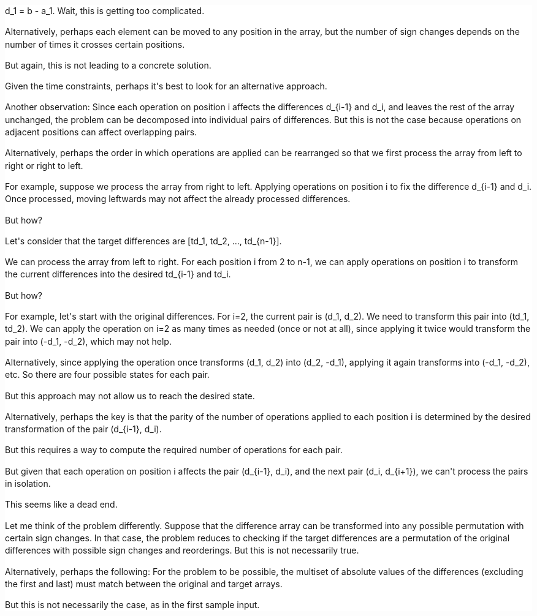 d_1 = b - a_1. Wait, this is getting too complicated.

Alternatively, perhaps each element can be moved to any position in the array, but the number of sign changes depends on the number of times it crosses certain positions.

But again, this is not leading to a concrete solution.

Given the time constraints, perhaps it's best to look for an alternative approach. 

Another observation: Since each operation on position i affects the differences d_{i-1} and d_i, and leaves the rest of the array unchanged, the problem can be decomposed into individual pairs of differences. But this is not the case because operations on adjacent positions can affect overlapping pairs.

Alternatively, perhaps the order in which operations are applied can be rearranged so that we first process the array from left to right or right to left. 

For example, suppose we process the array from right to left. Applying operations on position i to fix the difference d_{i-1} and d_i. Once processed, moving leftwards may not affect the already processed differences. 

But how?

Let's consider that the target differences are [td_1, td_2, ..., td_{n-1}]. 

We can process the array from left to right. For each position i from 2 to n-1, we can apply operations on position i to transform the current differences into the desired td_{i-1} and td_i. 

But how?

For example, let's start with the original differences. For i=2, the current pair is (d_1, d_2). We need to transform this pair into (td_1, td_2). We can apply the operation on i=2 as many times as needed (once or not at all), since applying it twice would transform the pair into (-d_1, -d_2), which may not help. 

Alternatively, since applying the operation once transforms (d_1, d_2) into (d_2, -d_1), applying it again transforms into (-d_1, -d_2), etc. So there are four possible states for each pair. 

But this approach may not allow us to reach the desired state. 

Alternatively, perhaps the key is that the parity of the number of operations applied to each position i is determined by the desired transformation of the pair (d_{i-1}, d_i).

But this requires a way to compute the required number of operations for each pair. 

But given that each operation on position i affects the pair (d_{i-1}, d_i), and the next pair (d_i, d_{i+1}), we can't process the pairs in isolation. 

This seems like a dead end. 

Let me think of the problem differently. Suppose that the difference array can be transformed into any possible permutation with certain sign changes. In that case, the problem reduces to checking if the target differences are a permutation of the original differences with possible sign changes and reorderings. But this is not necessarily true. 

Alternatively, perhaps the following: For the problem to be possible, the multiset of absolute values of the differences (excluding the first and last) must match between the original and target arrays. 

But this is not necessarily the case, as in the first sample input. 
